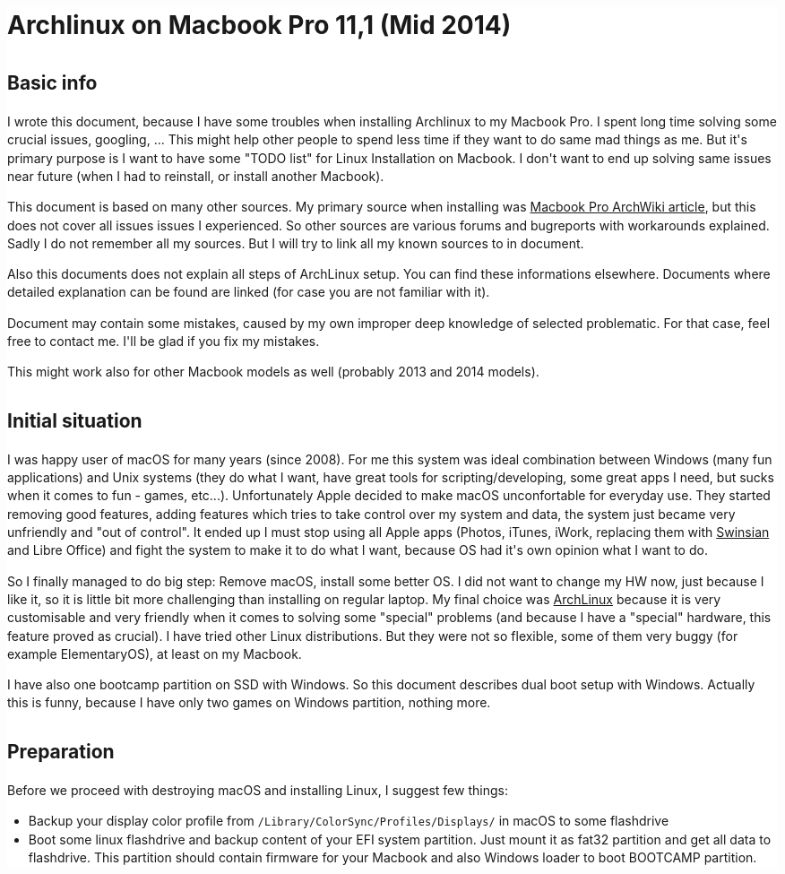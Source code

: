 # Archlinux on Macbook Pro 11,1 (Mid 2014)

## Basic info
I wrote this document, because I have some troubles when installing Archlinux to my Macbook Pro. I spent long time solving some crucial issues, googling, ... This might help other people to spend less time if they want to do same mad things as me. But it's primary purpose is I want to have some "TODO list" for Linux Installation on Macbook. I don't want to end up solving same issues near future (when I had to reinstall, or install another Macbook).

This document is based on many other sources. My primary source when installing was [Macbook Pro ArchWiki article](https://wiki.archlinux.org/index.php/MacBookPro11,x), but this does not cover all issues issues I experienced. So other sources are various forums and bugreports with workarounds explained. Sadly I do not remember all my sources. But I will try to link all my known sources to in document.

Also this documents does not explain all steps of ArchLinux setup. You can find these informations elsewhere. Documents where detailed explanation can be found are linked (for case you are not familiar with it).

Document may contain some mistakes, caused by my own improper deep knowledge of selected problematic. For that case, feel free to contact me. I'll be glad if you fix my mistakes.

This might work also for other Macbook models as well (probably 2013 and 2014 models).

## Initial situation
I was happy user of macOS for many years (since 2008). For me this system was ideal combination between Windows (many fun applications) and Unix systems (they do what I want, have great tools for scripting/developing, some great apps I need, but sucks when it comes to fun - games, etc...). Unfortunately Apple decided to make macOS unconfortable for everyday use. They started removing good features, adding features which tries to take control over my system and data, the system just became very unfriendly and "out of control". It ended up I must stop using all Apple apps (Photos, iTunes, iWork, replacing them with [Swinsian](http://swinsian.com/) and Libre Office) and fight the system to make it to do what I want, because OS had it's own opinion what I want to do.

So I finally managed to do big step: Remove macOS, install some better OS. I did not want to change my HW now, just because I like it, so it is little bit more challenging than installing on regular laptop. My final choice was [ArchLinux](https://www.archlinux.org/) because it is very customisable and very friendly when it comes to solving some "special" problems (and because I have a "special" hardware, this feature proved as crucial). I have tried other Linux distributions. But they were not so flexible, some of them very buggy (for example ElementaryOS), at least on my Macbook.

I have also one bootcamp partition on SSD with Windows. So this document describes dual boot setup with Windows. Actually this is funny, because I have only two games on Windows partition, nothing more.

## Preparation
Before we proceed with destroying macOS and installing Linux, I suggest few things:
- Backup your display color profile from `/Library/ColorSync/Profiles/Displays/` in macOS to some flashdrive
- Boot some linux flashdrive and backup content of your EFI system partition. Just mount it as fat32 partition and get all data to flashdrive. This partition should contain firmware for your Macbook and also Windows loader to boot BOOTCAMP partition.
